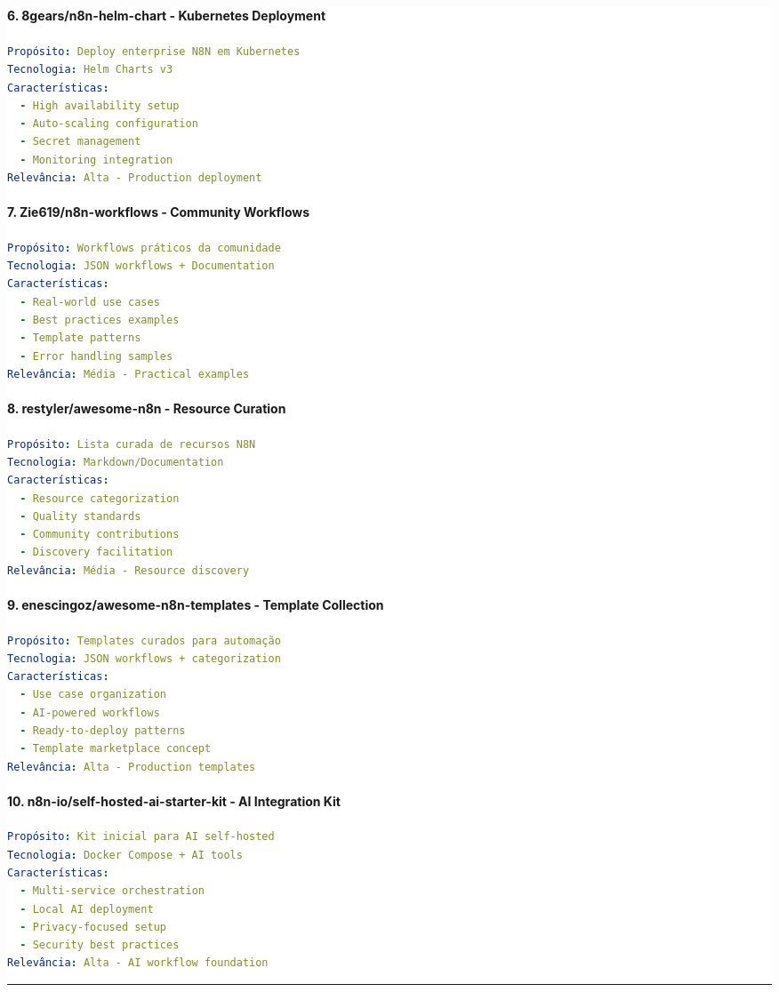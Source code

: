 #### 6. **8gears/n8n-helm-chart** - Kubernetes Deployment
```yaml
Propósito: Deploy enterprise N8N em Kubernetes
Tecnologia: Helm Charts v3
Características:
  - High availability setup
  - Auto-scaling configuration
  - Secret management
  - Monitoring integration
Relevância: Alta - Production deployment
```

#### 7. **Zie619/n8n-workflows** - Community Workflows
```yaml
Propósito: Workflows práticos da comunidade
Tecnologia: JSON workflows + Documentation
Características:
  - Real-world use cases
  - Best practices examples
  - Template patterns
  - Error handling samples
Relevância: Média - Practical examples
```

#### 8. **restyler/awesome-n8n** - Resource Curation
```yaml
Propósito: Lista curada de recursos N8N
Tecnologia: Markdown/Documentation
Características:
  - Resource categorization
  - Quality standards
  - Community contributions
  - Discovery facilitation
Relevância: Média - Resource discovery
```

#### 9. **enescingoz/awesome-n8n-templates** - Template Collection
```yaml
Propósito: Templates curados para automação
Tecnologia: JSON workflows + categorization
Características:
  - Use case organization
  - AI-powered workflows
  - Ready-to-deploy patterns
  - Template marketplace concept
Relevância: Alta - Production templates
```

#### 10. **n8n-io/self-hosted-ai-starter-kit** - AI Integration Kit
```yaml
Propósito: Kit inicial para AI self-hosted
Tecnologia: Docker Compose + AI tools
Características:
  - Multi-service orchestration
  - Local AI deployment
  - Privacy-focused setup
  - Security best practices
Relevância: Alta - AI workflow foundation
```

---